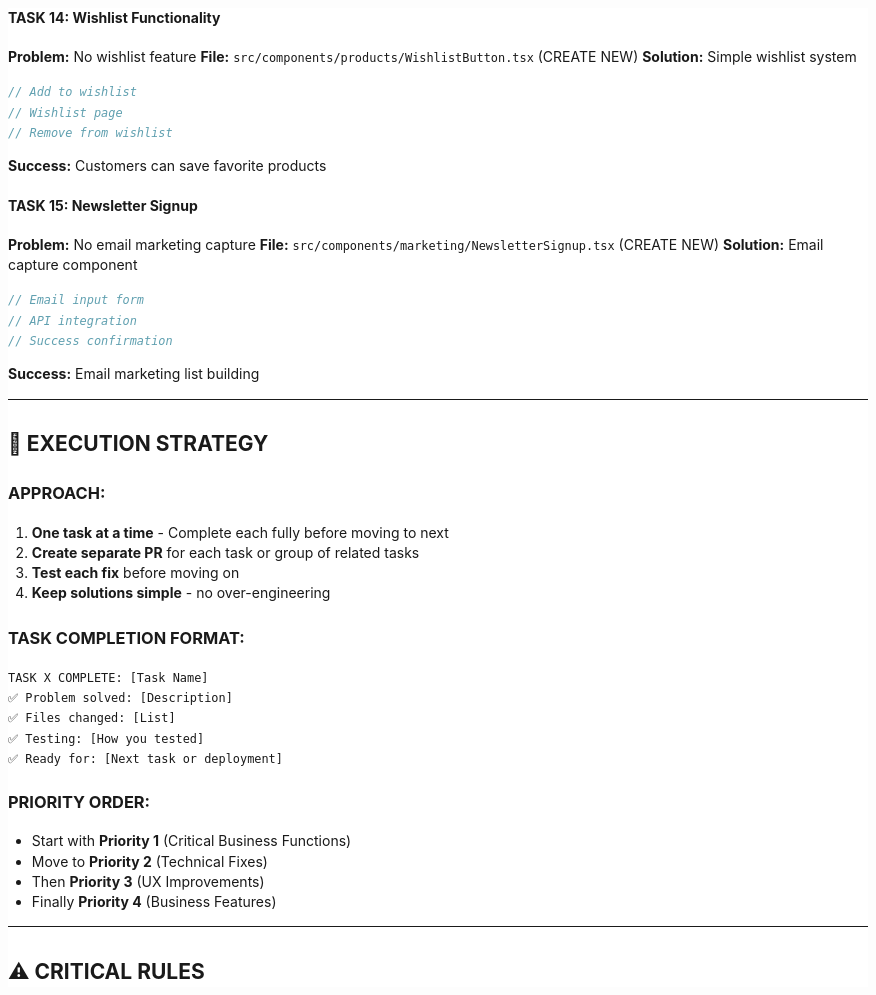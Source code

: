 #### **TASK 14: Wishlist Functionality**
**Problem:** No wishlist feature
**File:** `src/components/products/WishlistButton.tsx` (CREATE NEW)
**Solution:** Simple wishlist system
```typescript
// Add to wishlist
// Wishlist page
// Remove from wishlist
```
**Success:** Customers can save favorite products

#### **TASK 15: Newsletter Signup**
**Problem:** No email marketing capture
**File:** `src/components/marketing/NewsletterSignup.tsx` (CREATE NEW)
**Solution:** Email capture component
```typescript
// Email input form
// API integration
// Success confirmation
```
**Success:** Email marketing list building

---

## 🎯 **EXECUTION STRATEGY**

### **APPROACH:**
1. **One task at a time** - Complete each fully before moving to next
2. **Create separate PR** for each task or group of related tasks
3. **Test each fix** before moving on
4. **Keep solutions simple** - no over-engineering

### **TASK COMPLETION FORMAT:**
```
TASK X COMPLETE: [Task Name]
✅ Problem solved: [Description]
✅ Files changed: [List]
✅ Testing: [How you tested]
✅ Ready for: [Next task or deployment]
```

### **PRIORITY ORDER:**
- Start with **Priority 1** (Critical Business Functions)
- Move to **Priority 2** (Technical Fixes)  
- Then **Priority 3** (UX Improvements)
- Finally **Priority 4** (Business Features)

---

## ⚠️ **CRITICAL RULES**
